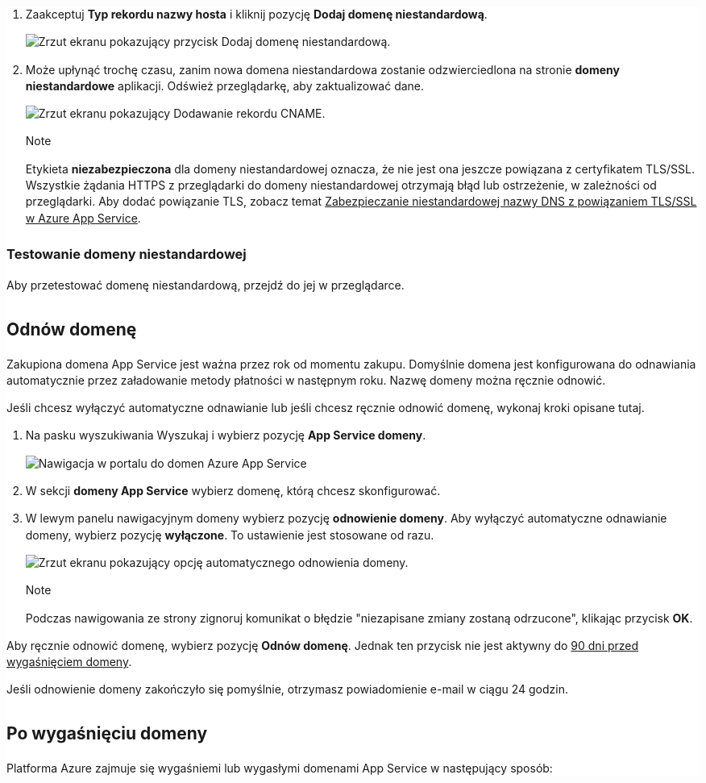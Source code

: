 1. Zaakceptuj **Typ rekordu nazwy hosta** i kliknij pozycję **Dodaj domenę niestandardową**.

    ![Zrzut ekranu pokazujący przycisk Dodaj domenę niestandardową.](./media/app-service-web-tutorial-custom-domain/validate-domain-name-cname.png)

1. Może upłynąć trochę czasu, zanim nowa domena niestandardowa zostanie odzwierciedlona na stronie **domeny niestandardowe** aplikacji. Odśwież przeglądarkę, aby zaktualizować dane.

    ![Zrzut ekranu pokazujący Dodawanie rekordu CNAME.](./media/app-service-web-tutorial-custom-domain/cname-record-added.png)

    > [!NOTE]
    > Etykieta **niezabezpieczona** dla domeny niestandardowej oznacza, że nie jest ona jeszcze powiązana z certyfikatem TLS/SSL. Wszystkie żądania HTTPS z przeglądarki do domeny niestandardowej otrzymają błąd lub ostrzeżenie, w zależności od przeglądarki. Aby dodać powiązanie TLS, zobacz temat [Zabezpieczanie niestandardowej nazwy DNS z powiązaniem TLS/SSL w Azure App Service](configure-ssl-bindings.md).
    
### <a name="test-the-custom-domain"></a>Testowanie domeny niestandardowej

Aby przetestować domenę niestandardową, przejdź do jej w przeglądarce.

## <a name="renew-the-domain"></a>Odnów domenę

Zakupiona domena App Service jest ważna przez rok od momentu zakupu. Domyślnie domena jest konfigurowana do odnawiania automatycznie przez załadowanie metody płatności w następnym roku. Nazwę domeny można ręcznie odnowić.

Jeśli chcesz wyłączyć automatyczne odnawianie lub jeśli chcesz ręcznie odnowić domenę, wykonaj kroki opisane tutaj.

1. Na pasku wyszukiwania Wyszukaj i wybierz pozycję **App Service domeny**.

    ![Nawigacja w portalu do domen Azure App Service](./media/app-service-web-tutorial-custom-domain/view-app-service-domains.png)

1. W sekcji **domeny App Service** wybierz domenę, którą chcesz skonfigurować.

1. W lewym panelu nawigacyjnym domeny wybierz pozycję **odnowienie domeny**. Aby wyłączyć automatyczne odnawianie domeny, wybierz pozycję **wyłączone**. To ustawienie jest stosowane od razu.

    ![Zrzut ekranu pokazujący opcję automatycznego odnowienia domeny.](./media/custom-dns-web-site-buydomains-web-app/dncmntask-cname-buydomains-autorenew.png)

    > [!NOTE]
    > Podczas nawigowania ze strony zignoruj komunikat o błędzie "niezapisane zmiany zostaną odrzucone", klikając przycisk **OK**.
    >

Aby ręcznie odnowić domenę, wybierz pozycję **Odnów domenę**. Jednak ten przycisk nie jest aktywny do [90 dni przed wygaśnięciem domeny](#when-domain-expires).

Jeśli odnowienie domeny zakończyło się pomyślnie, otrzymasz powiadomienie e-mail w ciągu 24 godzin.

## <a name="when-domain-expires"></a>Po wygaśnięciu domeny

Platforma Azure zajmuje się wygaśniemi lub wygasłymi domenami App Service w następujący sposób:
